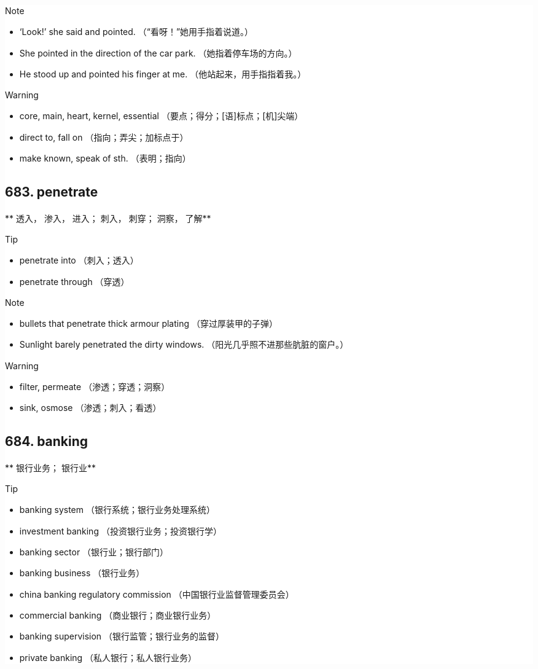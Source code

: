 > [!NOTE]
>
> - ‘Look!’ she said and pointed. （“看呀！”她用手指着说道。）
>
> - She pointed in the direction of the car park. （她指着停车场的方向。）
>
> - He stood up and pointed his finger at me. （他站起来，用手指指着我。）
>

> [!WARNING]
>
> - core, main, heart, kernel, essential （要点；得分；[语]标点；[机]尖端）
>
> - direct to, fall on （指向；弄尖；加标点于）
>
> - make known, speak of sth. （表明；指向）
>

## 683. penetrate

** 透入， 渗入， 进入； 刺入， 刺穿； 洞察， 了解**

> [!TIP]
>
> - penetrate into （刺入；透入）
>
> - penetrate through （穿透）
>

> [!NOTE]
>
> - bullets that penetrate thick armour plating （穿过厚装甲的子弹）
>
> - Sunlight barely penetrated the dirty windows. （阳光几乎照不进那些肮脏的窗户。）
>

> [!WARNING]
>
> - filter, permeate （渗透；穿透；洞察）
>
> - sink, osmose （渗透；刺入；看透）
>

## 684. banking

** 银行业务； 银行业**

> [!TIP]
>
> - banking system （银行系统；银行业务处理系统）
>
> - investment banking （投资银行业务；投资银行学）
>
> - banking sector （银行业；银行部门）
>
> - banking business （银行业务）
>
> - china banking regulatory commission （中国银行业监督管理委员会）
>
> - commercial banking （商业银行；商业银行业务）
>
> - banking supervision （银行监管；银行业务的监督）
>
> - private banking （私人银行；私人银行业务）
>